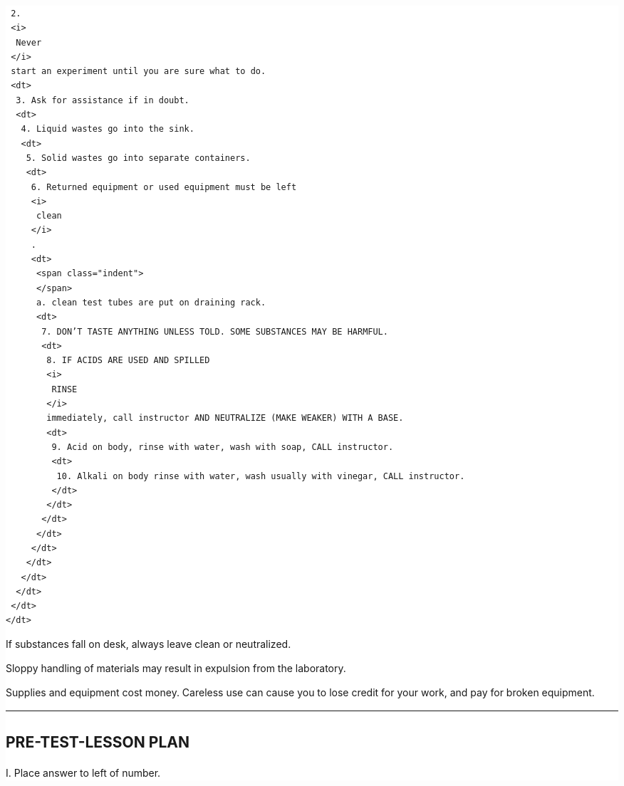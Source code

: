      2.
     <i>
      Never
     </i>
     start an experiment until you are sure what to do.
     <dt>
      3. Ask for assistance if in doubt.
      <dt>
       4. Liquid wastes go into the sink.
       <dt>
        5. Solid wastes go into separate containers.
        <dt>
         6. Returned equipment or used equipment must be left
         <i>
          clean
         </i>
         .
         <dt>
          <span class="indent">
          </span>
          a. clean test tubes are put on draining rack.
          <dt>
           7. DON’T TASTE ANYTHING UNLESS TOLD. SOME SUBSTANCES MAY BE HARMFUL.
           <dt>
            8. IF ACIDS ARE USED AND SPILLED
            <i>
             RINSE
            </i>
            immediately, call instructor AND NEUTRALIZE (MAKE WEAKER) WITH A BASE.
            <dt>
             9. Acid on body, rinse with water, wash with soap, CALL instructor.
             <dt>
              10. Alkali on body rinse with water, wash usually with vinegar, CALL instructor.
             </dt>
            </dt>
           </dt>
          </dt>
         </dt>
        </dt>
       </dt>
      </dt>
     </dt>
    </dt>
   </dt>
  </dl>
 </blockquote>
 If substances fall on desk, always leave clean or neutralized.
 <p>
  Sloppy handling of materials may result in expulsion from the laboratory.
 </p>
 <p>
  Supplies and equipment cost money. Careless use can cause you to lose credit for your work, and pay for broken equipment.
 </p>
<hr/>
 <h2>
  PRE-TEST-LESSON PLAN
 </h2>
 I. Place answer to left of number.
<blockquote>
  <dl>
   <dt>
    <span class="indent">
    </span>